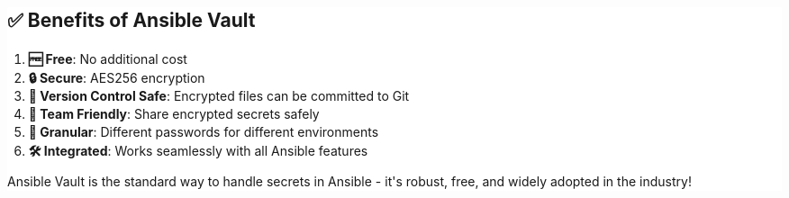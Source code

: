 ## ✅ Benefits of Ansible Vault

1. **🆓 Free**: No additional cost
2. **🔒 Secure**: AES256 encryption
3. **📝 Version Control Safe**: Encrypted files can be committed to Git
4. **🔄 Team Friendly**: Share encrypted secrets safely
5. **🎯 Granular**: Different passwords for different environments
6. **🛠️ Integrated**: Works seamlessly with all Ansible features

Ansible Vault is the standard way to handle secrets in Ansible - it's robust, free, and widely adopted in the industry!
